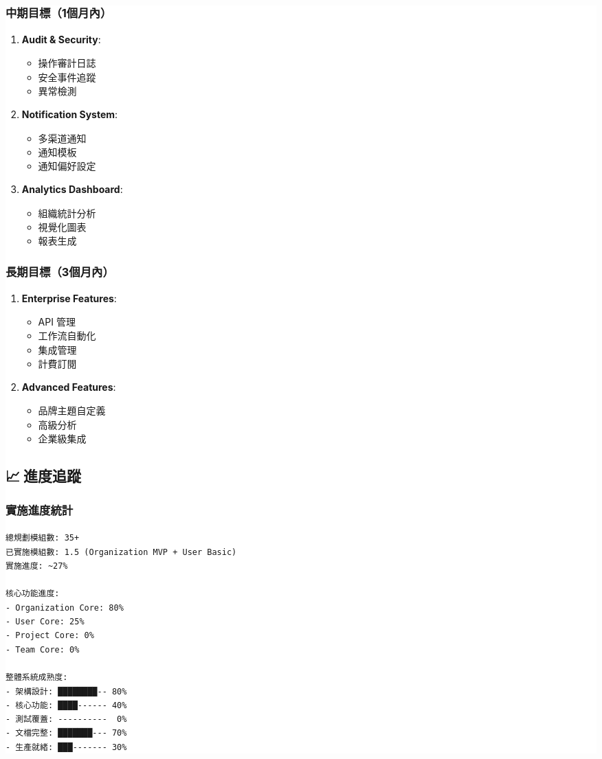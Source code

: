 ### 中期目標（1個月內）

1. **Audit & Security**:
   - 操作審計日誌
   - 安全事件追蹤
   - 異常檢測

2. **Notification System**:
   - 多渠道通知
   - 通知模板
   - 通知偏好設定

3. **Analytics Dashboard**:
   - 組織統計分析
   - 視覺化圖表
   - 報表生成

### 長期目標（3個月內）

1. **Enterprise Features**:
   - API 管理
   - 工作流自動化
   - 集成管理
   - 計費訂閱

2. **Advanced Features**:
   - 品牌主題自定義
   - 高級分析
   - 企業級集成

## 📈 進度追蹤

### 實施進度統計

```
總規劃模組數: 35+
已實施模組數: 1.5 (Organization MVP + User Basic)
實施進度: ~27%

核心功能進度:
- Organization Core: 80%
- User Core: 25%
- Project Core: 0%
- Team Core: 0%

整體系統成熟度:
- 架構設計: ████████-- 80%
- 核心功能: ████------ 40%
- 測試覆蓋: ----------  0%
- 文檔完整: ███████--- 70%
- 生產就緒: ███------- 30%
```
